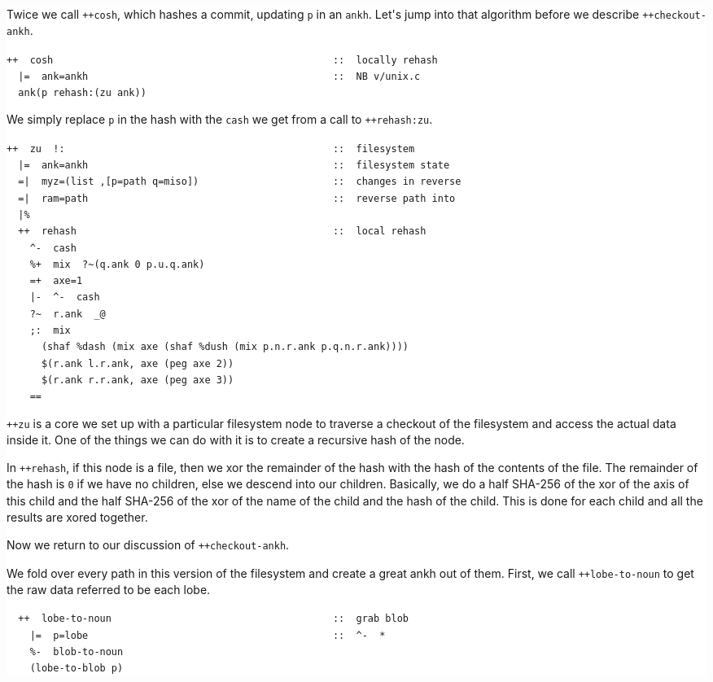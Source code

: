 Twice we call `++cosh`, which hashes a commit, updating `p` in an
`ankh`. Let's jump into that algorithm before we describe
`++checkout-ankh`.

    ++  cosh                                                ::  locally rehash
      |=  ank=ankh                                          ::  NB v/unix.c
      ank(p rehash:(zu ank))

We simply replace `p` in the hash with the `cash` we get from a call to
`++rehash:zu`.

    ++  zu  !:                                              ::  filesystem
      |=  ank=ankh                                          ::  filesystem state
      =|  myz=(list ,[p=path q=miso])                       ::  changes in reverse
      =|  ram=path                                          ::  reverse path into
      |%
      ++  rehash                                            ::  local rehash
        ^-  cash
        %+  mix  ?~(q.ank 0 p.u.q.ank)
        =+  axe=1
        |-  ^-  cash
        ?~  r.ank  _@
        ;:  mix
          (shaf %dash (mix axe (shaf %dush (mix p.n.r.ank p.q.n.r.ank))))
          $(r.ank l.r.ank, axe (peg axe 2))
          $(r.ank r.r.ank, axe (peg axe 3))
        ==

`++zu` is a core we set up with a particular filesystem node to traverse
a checkout of the filesystem and access the actual data inside it. One
of the things we can do with it is to create a recursive hash of the
node.

In `++rehash`, if this node is a file, then we xor the remainder of the
hash with the hash of the contents of the file. The remainder of the
hash is `0` if we have no children, else we descend into our children.
Basically, we do a half SHA-256 of the xor of the axis of this child and
the half SHA-256 of the xor of the name of the child and the hash of the
child. This is done for each child and all the results are xored
together.

Now we return to our discussion of `++checkout-ankh`.

We fold over every path in this version of the filesystem and create a
great ankh out of them. First, we call `++lobe-to-noun` to get the raw
data referred to be each lobe.

      ++  lobe-to-noun                                      ::  grab blob
        |=  p=lobe                                          ::  ^-  *
        %-  blob-to-noun  
        (lobe-to-blob p)
